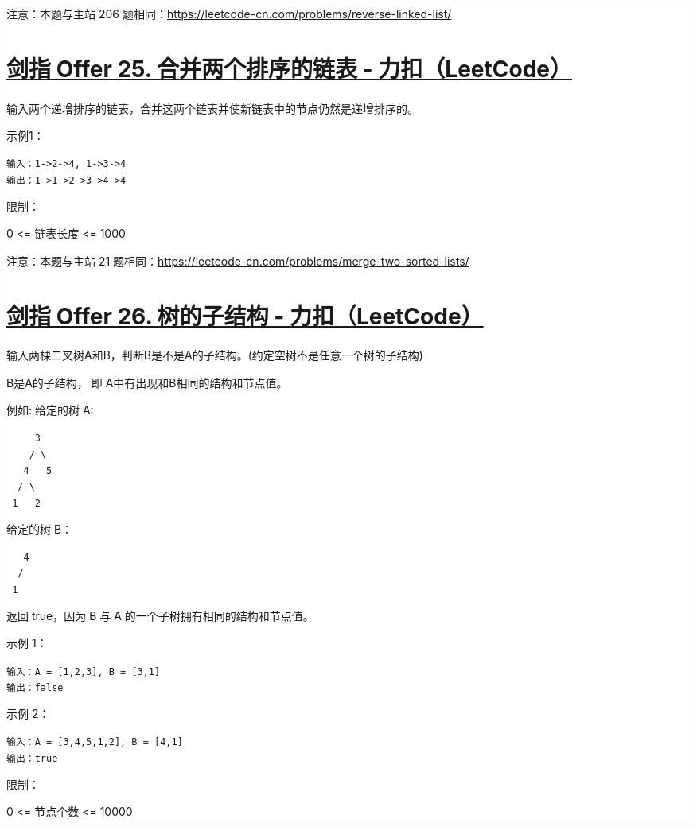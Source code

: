 
注意：本题与主站 206 题相同：https://leetcode-cn.com/problems/reverse-linked-list/


# [剑指 Offer 25. 合并两个排序的链表 - 力扣（LeetCode）](https://leetcode-cn.com/problems/he-bing-liang-ge-pai-xu-de-lian-biao-lcof)

输入两个递增排序的链表，合并这两个链表并使新链表中的节点仍然是递增排序的。

示例1：

	输入：1->2->4, 1->3->4
	输出：1->1->2->3->4->4

限制：

0 <= 链表长度 <= 1000

注意：本题与主站 21 题相同：https://leetcode-cn.com/problems/merge-two-sorted-lists/


# [剑指 Offer 26. 树的子结构 - 力扣（LeetCode）](https://leetcode-cn.com/problems/shu-de-zi-jie-gou-lcof)

输入两棵二叉树A和B，判断B是不是A的子结构。(约定空树不是任意一个树的子结构)

B是A的子结构， 即 A中有出现和B相同的结构和节点值。

例如:
给定的树 A:

	     3
	    / \
	   4   5
	  / \
	 1   2
给定的树 B：

	   4 
	  /
	 1
返回 true，因为 B 与 A 的一个子树拥有相同的结构和节点值。

示例 1：

	输入：A = [1,2,3], B = [3,1]
	输出：false


示例 2：

	输入：A = [3,4,5,1,2], B = [4,1]
	输出：true

限制：

0 <= 节点个数 <= 10000

